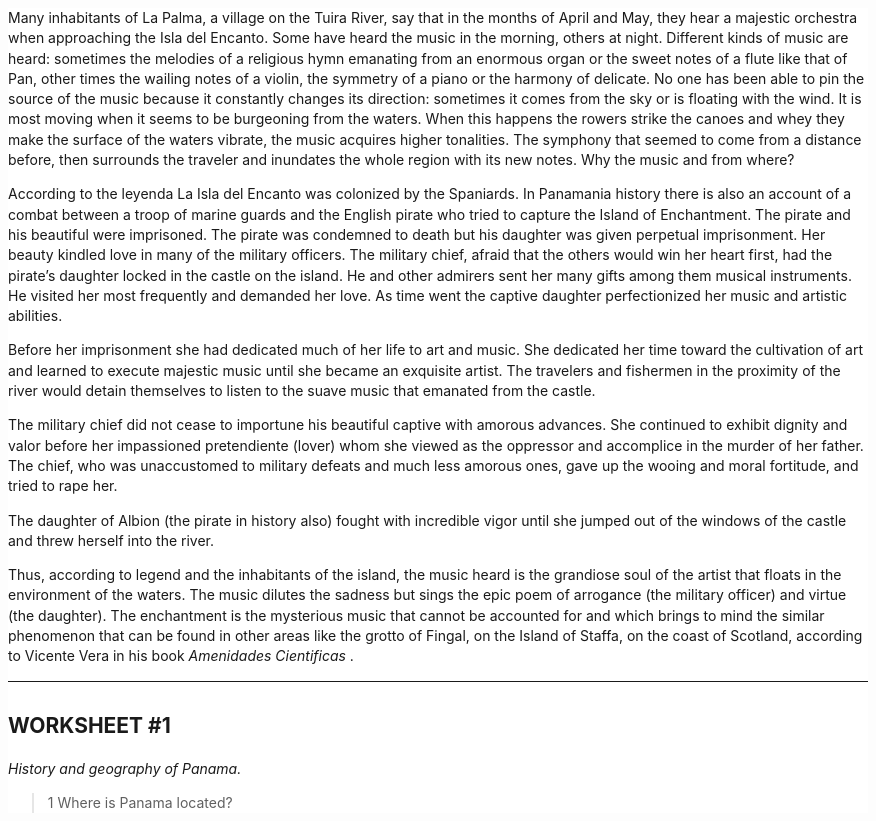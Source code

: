   Many inhabitants of La Palma, a village on the Tuira River, say that in the months of April and May, they hear a majestic orchestra when approaching the Isla del Encanto. Some have heard the music in the morning, others at night. Different kinds of music are heard: sometimes the melodies of a religious hymn emanating from an enormous organ or the sweet notes of a flute like that of Pan, other times the wailing notes of a violin, the symmetry of a piano or the harmony of delicate. No one has been able to pin the source of the music because it constantly changes its direction: sometimes it comes from the sky or is floating with the wind. It is most moving when it seems to be burgeoning from the waters. When this happens the rowers strike the canoes and whey they make the surface of the waters vibrate, the music acquires higher tonalities. The symphony that seemed to come from a distance before, then surrounds the traveler and inundates the whole region with its new notes. Why the music and from where?
 </p>
 <p>
  According to the leyenda La Isla del Encanto was colonized by the Spaniards. In Panamania history there is also an account of a combat between a troop of marine guards and the English pirate who tried to capture the Island of Enchantment. The pirate and his beautiful were imprisoned. The pirate was condemned to death but his daughter was given perpetual imprisonment. Her beauty kindled love in many of the military officers. The military chief, afraid that the others would win her heart first, had the pirate’s daughter locked in the castle on the island. He and other admirers sent her many gifts among them musical instruments. He visited her most frequently and demanded her love. As time went the captive daughter perfectionized her music and artistic abilities.
 </p>
 <p>
  Before her imprisonment she had dedicated much of her life to art and music. She dedicated her time toward the cultivation of art and learned to execute majestic music until she became an exquisite artist. The travelers and fishermen in the proximity of the river would detain themselves to listen to the suave music that emanated from the castle.
 </p>
 <p>
  The military chief did not cease to importune his beautiful captive with amorous advances. She continued to exhibit dignity and valor before her impassioned pretendiente (lover) whom she viewed as the oppressor and accomplice in the murder of her father. The chief, who was unaccustomed to military defeats and much less amorous ones, gave up the wooing and moral fortitude, and tried to rape her.
 </p>
 <p>
  The daughter of Albion (the pirate in history also) fought with incredible vigor until she jumped out of the windows of the castle and threw herself into the river.
 </p>
 <p>
  Thus, according to legend and the inhabitants of the island, the music heard is the grandiose soul of the artist that floats in the environment of the waters. The music dilutes the sadness but sings the epic poem of arrogance (the military officer) and virtue (the daughter). The enchantment is the mysterious music that cannot be accounted for and which brings to mind the similar phenomenon that can be found in other areas like the grotto of Fingal, on the Island of Staffa, on the coast of Scotland, according to Vicente Vera in his book
  <i>
   Amenidades Cientificas
  </i>
  .
 </p>
<hr/>
 <h2>
  WORKSHEET #1
 </h2>
 <p>
  <i>
   History and geography of Panama.
  </i>
 </p>
<blockquote>
  <dl>
   <dt>
    1 Where is Panama located?
    <dt>